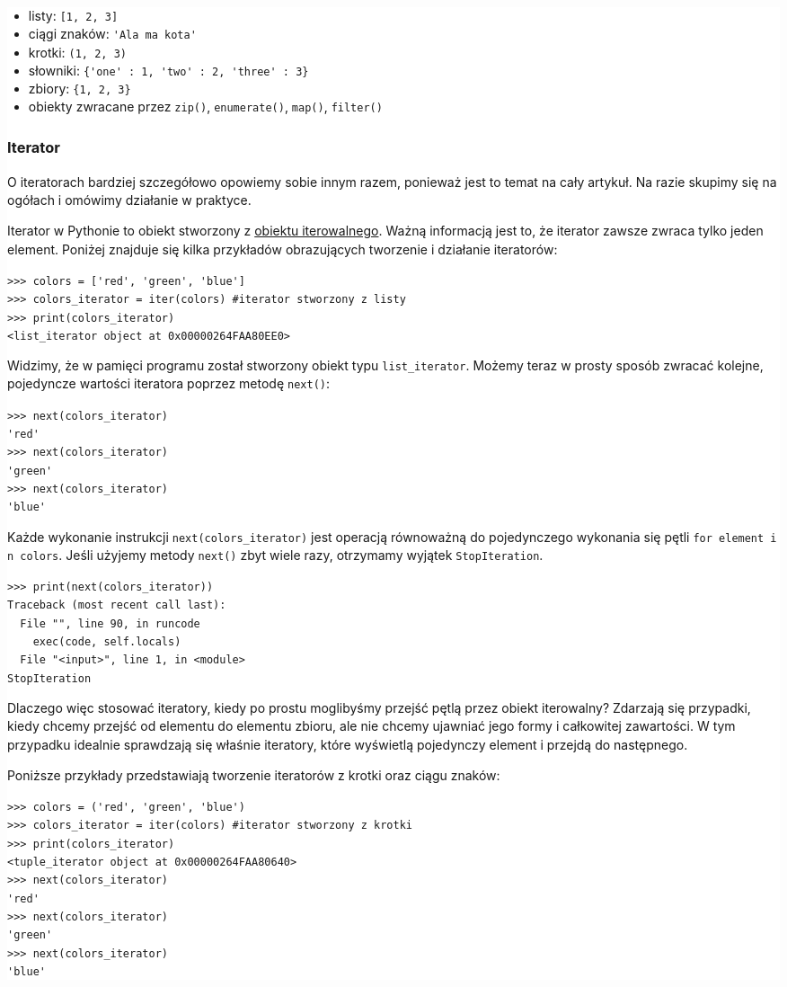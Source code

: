* listy: `[1, 2, 3]`
* ciągi znaków: `'Ala ma kota'`
* krotki: `(1, 2, 3)`
* słowniki: `{'one' : 1, 'two' : 2, 'three' : 3}`
* zbiory: `{1, 2, 3}`
* obiekty zwracane przez `zip()`, `enumerate()`, `map()`, `filter()`

### Iterator
O iteratorach bardziej szczegółowo opowiemy sobie innym razem, ponieważ jest to temat na cały artykuł. Na razie skupimy się na ogółach i omówimy działanie w praktyce. 

Iterator w Pythonie to obiekt stworzony z [obiektu iterowalnego](#obiekt-iterowalny). Ważną informacją jest to, że iterator zawsze zwraca tylko jeden element. Poniżej znajduje się kilka przykładów obrazujących tworzenie i działanie iteratorów:

```pycon
>>> colors = ['red', 'green', 'blue']
>>> colors_iterator = iter(colors) #iterator stworzony z listy
>>> print(colors_iterator)
<list_iterator object at 0x00000264FAA80EE0>
```

Widzimy, że w pamięci programu został stworzony obiekt typu `list_iterator`. Możemy teraz w prosty sposób zwracać kolejne, pojedyncze wartości iteratora poprzez metodę `next()`:

```pycon
>>> next(colors_iterator)
'red'
>>> next(colors_iterator)
'green'
>>> next(colors_iterator)
'blue'
```

Każde wykonanie instrukcji `next(colors_iterator)` jest operacją równoważną do pojedynczego wykonania się pętli `for element in colors`. Jeśli użyjemy metody `next()` zbyt wiele razy, otrzymamy wyjątek `StopIteration`.

```pycon
>>> print(next(colors_iterator))
Traceback (most recent call last):
  File "", line 90, in runcode
    exec(code, self.locals)
  File "<input>", line 1, in <module>
StopIteration
```

Dlaczego więc stosować iteratory, kiedy po prostu moglibyśmy przejść pętlą przez obiekt iterowalny? Zdarzają się przypadki, kiedy chcemy przejść od elementu do elementu zbioru, ale nie chcemy ujawniać jego formy i całkowitej zawartości. W tym przypadku idealnie sprawdzają się właśnie iteratory, które wyświetlą pojedynczy element i przejdą do następnego.

Poniższe przykłady przedstawiają tworzenie iteratorów z krotki oraz ciągu znaków:

```pycon
>>> colors = ('red', 'green', 'blue')
>>> colors_iterator = iter(colors) #iterator stworzony z krotki
>>> print(colors_iterator)
<tuple_iterator object at 0x00000264FAA80640>
>>> next(colors_iterator)
'red'
>>> next(colors_iterator)
'green'
>>> next(colors_iterator)
'blue'
```


[^1]: Definicja z Wikipedii — [https://pl.wikipedia.org/wiki/Iteracja](https://pl.wikipedia.org/wiki/Iteracja)